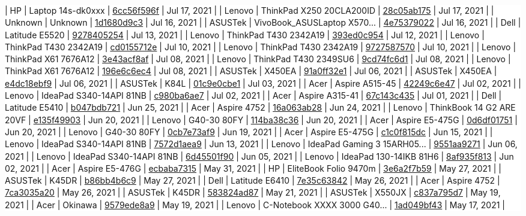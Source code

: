 | HP            | Laptop 14s-dk0xxx           | [6cc56f596f](https://linux-hardware.org/?probe=6cc56f596f) | Jul 17, 2021 |
| Lenovo        | ThinkPad X250 20CLA200ID    | [28c05ab175](https://linux-hardware.org/?probe=28c05ab175) | Jul 17, 2021 |
| Unknown       | Unknown                     | [1d1680d9c3](https://linux-hardware.org/?probe=1d1680d9c3) | Jul 16, 2021 |
| ASUSTek       | VivoBook_ASUSLaptop X570... | [4e75379022](https://linux-hardware.org/?probe=4e75379022) | Jul 16, 2021 |
| Dell          | Latitude E5520              | [9278405254](https://linux-hardware.org/?probe=9278405254) | Jul 13, 2021 |
| Lenovo        | ThinkPad T430 2342A19       | [393ed0c954](https://linux-hardware.org/?probe=393ed0c954) | Jul 12, 2021 |
| Lenovo        | ThinkPad T430 2342A19       | [cd0155712e](https://linux-hardware.org/?probe=cd0155712e) | Jul 10, 2021 |
| Lenovo        | ThinkPad T430 2342A19       | [9727587570](https://linux-hardware.org/?probe=9727587570) | Jul 10, 2021 |
| Lenovo        | ThinkPad X61 7676A12        | [3e43acf8af](https://linux-hardware.org/?probe=3e43acf8af) | Jul 08, 2021 |
| Lenovo        | ThinkPad T430 2349SU6       | [9cd74fc6d1](https://linux-hardware.org/?probe=9cd74fc6d1) | Jul 08, 2021 |
| Lenovo        | ThinkPad X61 7676A12        | [196e6c6ec4](https://linux-hardware.org/?probe=196e6c6ec4) | Jul 08, 2021 |
| ASUSTek       | X450EA                      | [91a0ff32e1](https://linux-hardware.org/?probe=91a0ff32e1) | Jul 06, 2021 |
| ASUSTek       | X450EA                      | [e4dc18ebf9](https://linux-hardware.org/?probe=e4dc18ebf9) | Jul 06, 2021 |
| ASUSTek       | K84L                        | [01c9e0cbe1](https://linux-hardware.org/?probe=01c9e0cbe1) | Jul 03, 2021 |
| Acer          | Aspire A515-45              | [42249c6e47](https://linux-hardware.org/?probe=42249c6e47) | Jul 02, 2021 |
| Lenovo        | IdeaPad S340-14API 81NB     | [c980ba6ae7](https://linux-hardware.org/?probe=c980ba6ae7) | Jul 02, 2021 |
| Acer          | Aspire A315-41              | [67c143c435](https://linux-hardware.org/?probe=67c143c435) | Jul 01, 2021 |
| Dell          | Latitude E5410              | [b047bdb721](https://linux-hardware.org/?probe=b047bdb721) | Jun 25, 2021 |
| Acer          | Aspire 4752                 | [16a063ab28](https://linux-hardware.org/?probe=16a063ab28) | Jun 24, 2021 |
| Lenovo        | ThinkBook 14 G2 ARE 20VF    | [e135f49903](https://linux-hardware.org/?probe=e135f49903) | Jun 20, 2021 |
| Lenovo        | G40-30 80FY                 | [114ba38c36](https://linux-hardware.org/?probe=114ba38c36) | Jun 20, 2021 |
| Acer          | Aspire E5-475G              | [0d6df01751](https://linux-hardware.org/?probe=0d6df01751) | Jun 20, 2021 |
| Lenovo        | G40-30 80FY                 | [0cb7e73af9](https://linux-hardware.org/?probe=0cb7e73af9) | Jun 19, 2021 |
| Acer          | Aspire E5-475G              | [c1c0f815dc](https://linux-hardware.org/?probe=c1c0f815dc) | Jun 15, 2021 |
| Lenovo        | IdeaPad S340-14API 81NB     | [7572d1aea9](https://linux-hardware.org/?probe=7572d1aea9) | Jun 13, 2021 |
| Lenovo        | IdeaPad Gaming 3 15ARH05... | [9551aa9271](https://linux-hardware.org/?probe=9551aa9271) | Jun 06, 2021 |
| Lenovo        | IdeaPad S340-14API 81NB     | [6d45501f90](https://linux-hardware.org/?probe=6d45501f90) | Jun 05, 2021 |
| Lenovo        | IdeaPad 130-14IKB 81H6      | [8af935f813](https://linux-hardware.org/?probe=8af935f813) | Jun 02, 2021 |
| Acer          | Aspire E5-476G              | [ecbaba7315](https://linux-hardware.org/?probe=ecbaba7315) | May 31, 2021 |
| HP            | EliteBook Folio 9470m       | [3e6a2f7b59](https://linux-hardware.org/?probe=3e6a2f7b59) | May 27, 2021 |
| ASUSTek       | K45DR                       | [b86bb4b6c9](https://linux-hardware.org/?probe=b86bb4b6c9) | May 27, 2021 |
| Dell          | Latitude E6410              | [7e35c63842](https://linux-hardware.org/?probe=7e35c63842) | May 26, 2021 |
| Acer          | Aspire 4752                 | [7ca3035a20](https://linux-hardware.org/?probe=7ca3035a20) | May 26, 2021 |
| ASUSTek       | K45DR                       | [583824ad87](https://linux-hardware.org/?probe=583824ad87) | May 21, 2021 |
| ASUSTek       | X550JX                      | [c837a795d7](https://linux-hardware.org/?probe=c837a795d7) | May 19, 2021 |
| Acer          | Okinawa                     | [9579ede8a9](https://linux-hardware.org/?probe=9579ede8a9) | May 19, 2021 |
| Lenovo        | C-Notebook XXXX 3000 G40... | [1ad049bf43](https://linux-hardware.org/?probe=1ad049bf43) | May 17, 2021 |